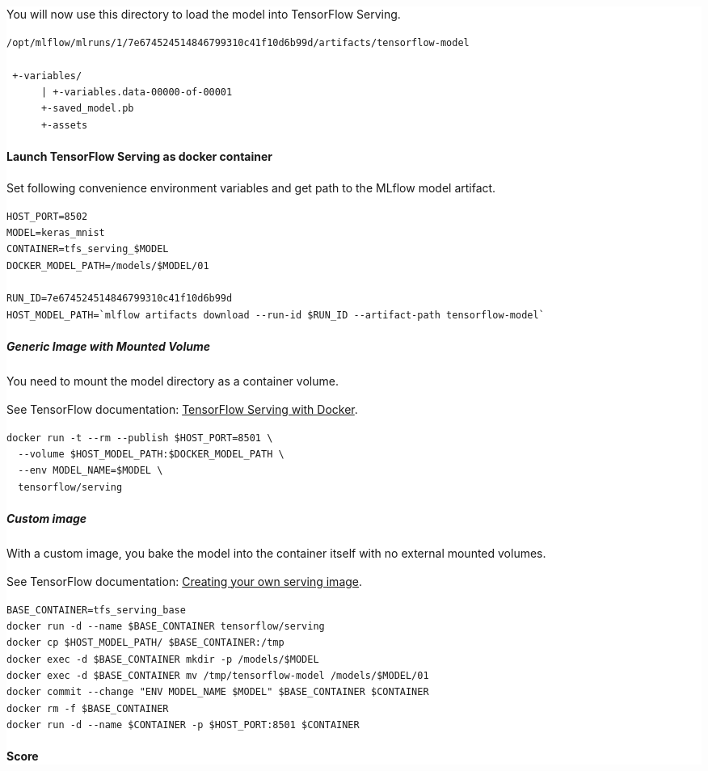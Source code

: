 You will now use this directory to load the model into TensorFlow Serving.
```
/opt/mlflow/mlruns/1/7e674524514846799310c41f10d6b99d/artifacts/tensorflow-model

 +-variables/
      | +-variables.data-00000-of-00001
      +-saved_model.pb
      +-assets
```


#### Launch TensorFlow Serving as docker container

Set following convenience environment variables and get path to the MLflow model artifact.
```
HOST_PORT=8502
MODEL=keras_mnist
CONTAINER=tfs_serving_$MODEL
DOCKER_MODEL_PATH=/models/$MODEL/01

RUN_ID=7e674524514846799310c41f10d6b99d
HOST_MODEL_PATH=`mlflow artifacts download --run-id $RUN_ID --artifact-path tensorflow-model`
```

##### Generic Image with Mounted Volume

You need to mount the model directory as a container volume.

See TensorFlow documentation: [TensorFlow Serving with Docker](https://www.tensorflow.org/tfx/serving/docker).

```
docker run -t --rm --publish $HOST_PORT=8501 \
  --volume $HOST_MODEL_PATH:$DOCKER_MODEL_PATH \
  --env MODEL_NAME=$MODEL \
  tensorflow/serving
```

##### Custom image

With a custom image, you bake the model into the container itself with no external mounted volumes.

See TensorFlow documentation: [Creating your own serving image](https://www.tensorflow.org/tfx/serving/docker#creating_your_own_serving_image).

```
BASE_CONTAINER=tfs_serving_base
docker run -d --name $BASE_CONTAINER tensorflow/serving
docker cp $HOST_MODEL_PATH/ $BASE_CONTAINER:/tmp
docker exec -d $BASE_CONTAINER mkdir -p /models/$MODEL
docker exec -d $BASE_CONTAINER mv /tmp/tensorflow-model /models/$MODEL/01
docker commit --change "ENV MODEL_NAME $MODEL" $BASE_CONTAINER $CONTAINER
docker rm -f $BASE_CONTAINER
docker run -d --name $CONTAINER -p $HOST_PORT:8501 $CONTAINER
```

#### Score
